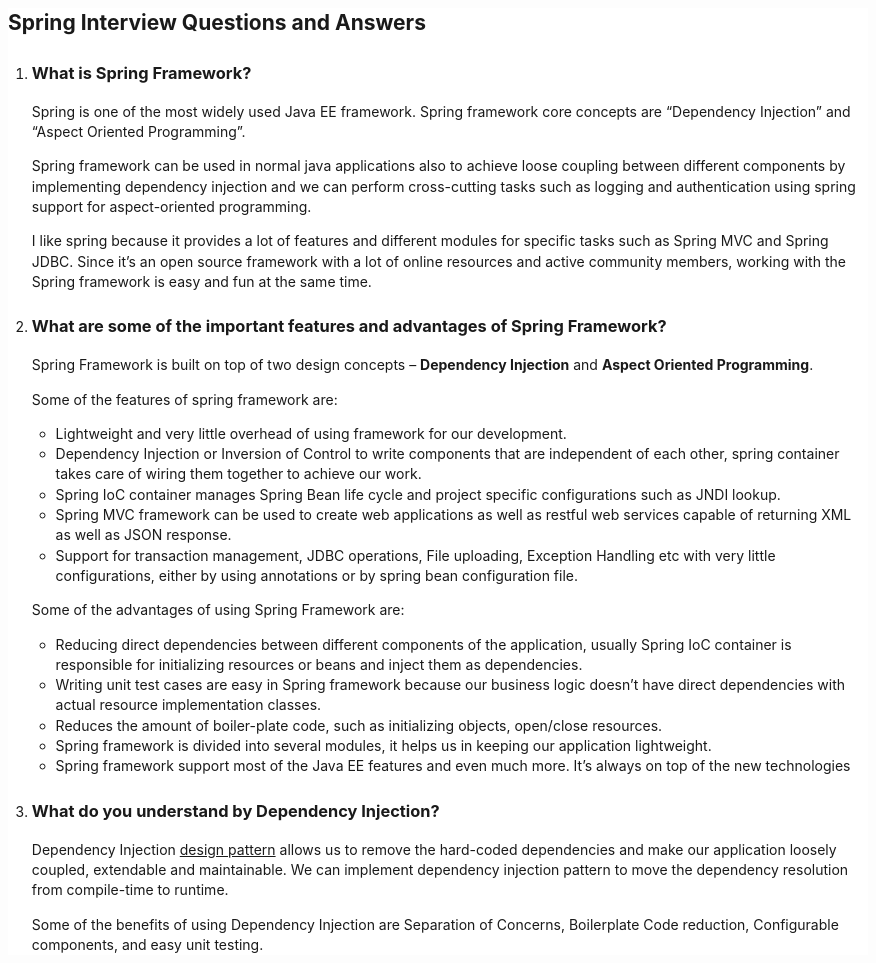##  Spring Interview Questions and Answers

1. ### What is Spring Framework?

   Spring is one of the most widely used Java EE framework. Spring framework core concepts are “Dependency Injection” and “Aspect Oriented Programming”.

   Spring framework can be used in normal java applications also to achieve loose coupling between different components by implementing dependency injection and we can perform cross-cutting tasks such as logging and authentication using spring support for aspect-oriented programming.

   I like spring because it provides a lot of features and different modules for specific tasks such as Spring MVC and Spring JDBC. Since it’s an open source framework with a lot of online resources and active community members, working with the Spring framework is easy and fun at the same time.

   

2. ### What are some of the important features and advantages of Spring Framework?

   Spring Framework is built on top of two design concepts – **Dependency Injection** and **Aspect Oriented Programming**.

   Some of the features of spring framework are:

   - Lightweight and very little overhead of using framework for our development.
   - Dependency Injection or Inversion of Control to write components that are independent of each other, spring container takes care of wiring them together to achieve our work.
   - Spring IoC container manages Spring Bean life cycle and project specific configurations such as JNDI lookup.
   - Spring MVC framework can be used to create web applications as well as restful web services capable of returning XML as well as JSON response.
   - Support for transaction management, JDBC operations, File uploading, Exception Handling etc with very little configurations, either by using annotations or by spring bean configuration file.

   Some of the advantages of using Spring Framework are:

   - Reducing direct dependencies between different components of the application, usually Spring IoC container is responsible for initializing resources or beans and inject them as dependencies.
   - Writing unit test cases are easy in Spring framework because our business logic doesn’t have direct dependencies with actual resource implementation classes. 
   - Reduces the amount of boiler-plate code, such as initializing objects, open/close resources. 
   - Spring framework is divided into several modules, it helps us in keeping our application lightweight. 
   - Spring framework support most of the Java EE features and even much more. It’s always on top of the new technologies

   

3. ### What do you understand by Dependency Injection?

   Dependency Injection [design pattern](https://www.journaldev.com/1827/java-design-patterns-example-tutorial) allows us to remove the hard-coded dependencies and make our application loosely coupled, extendable and maintainable. We can implement dependency injection pattern to move the dependency resolution from compile-time to runtime.

   Some of the benefits of using Dependency Injection are Separation of Concerns, Boilerplate Code reduction, Configurable components, and easy unit testing.
